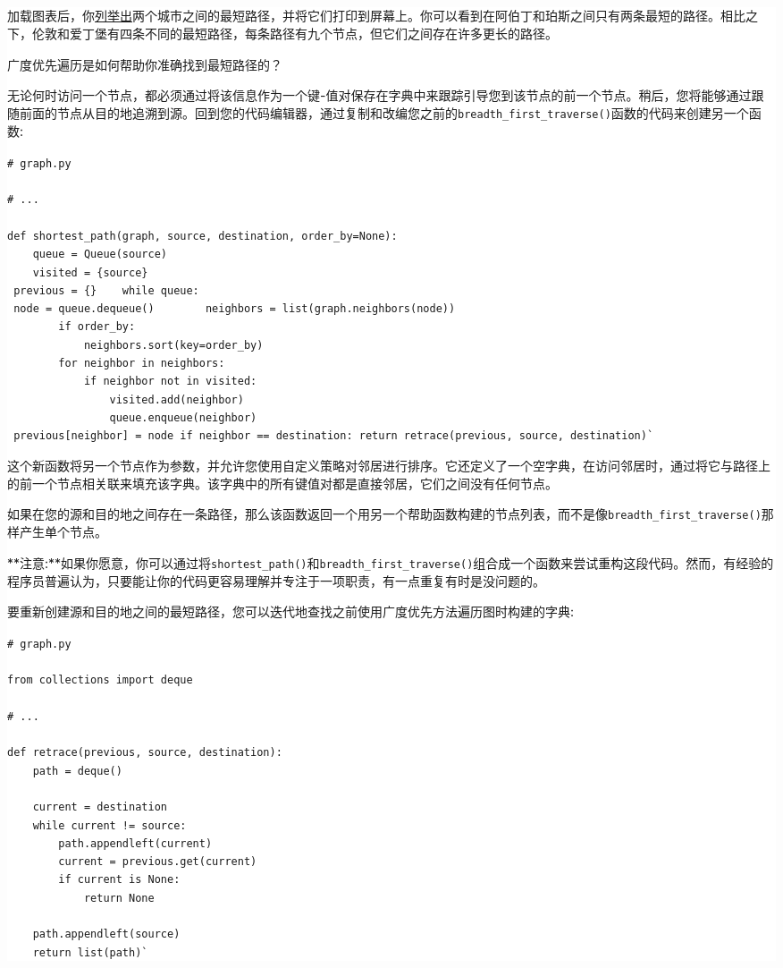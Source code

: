 加载图表后，你[列举出](https://realpython.com/python-enumerate/)两个城市之间的最短路径，并将它们打印到屏幕上。你可以看到在阿伯丁和珀斯之间只有两条最短的路径。相比之下，伦敦和爱丁堡有四条不同的最短路径，每条路径有九个节点，但它们之间存在许多更长的路径。

广度优先遍历是如何帮助你准确找到最短路径的？

无论何时访问一个节点，都必须通过将该信息作为一个键-值对保存在字典中来跟踪引导您到该节点的前一个节点。稍后，您将能够通过跟随前面的节点从目的地追溯到源。回到您的代码编辑器，通过复制和改编您之前的`breadth_first_traverse()`函数的代码来创建另一个函数:

```
# graph.py

# ...

def shortest_path(graph, source, destination, order_by=None):
    queue = Queue(source)
    visited = {source}
 previous = {}    while queue:
 node = queue.dequeue()        neighbors = list(graph.neighbors(node))
        if order_by:
            neighbors.sort(key=order_by)
        for neighbor in neighbors:
            if neighbor not in visited:
                visited.add(neighbor)
                queue.enqueue(neighbor)
 previous[neighbor] = node if neighbor == destination: return retrace(previous, source, destination)` 
```

这个新函数将另一个节点作为参数，并允许您使用自定义策略对邻居进行排序。它还定义了一个空字典，在访问邻居时，通过将它与路径上的前一个节点相关联来填充该字典。该字典中的所有键值对都是直接邻居，它们之间没有任何节点。

如果在您的源和目的地之间存在一条路径，那么该函数返回一个用另一个帮助函数构建的节点列表，而不是像`breadth_first_traverse()`那样产生单个节点。

**注意:**如果你愿意，你可以通过将`shortest_path()`和`breadth_first_traverse()`组合成一个函数来尝试重构这段代码。然而，有经验的程序员普遍认为，只要能让你的代码更容易理解并专注于一项职责，有一点重复有时是没问题的。

要重新创建源和目的地之间的最短路径，您可以迭代地查找之前使用广度优先方法遍历图时构建的字典:

```
# graph.py

from collections import deque

# ...

def retrace(previous, source, destination):
    path = deque()

    current = destination
    while current != source:
        path.appendleft(current)
        current = previous.get(current)
        if current is None:
            return None

    path.appendleft(source)
    return list(path)` 
```

